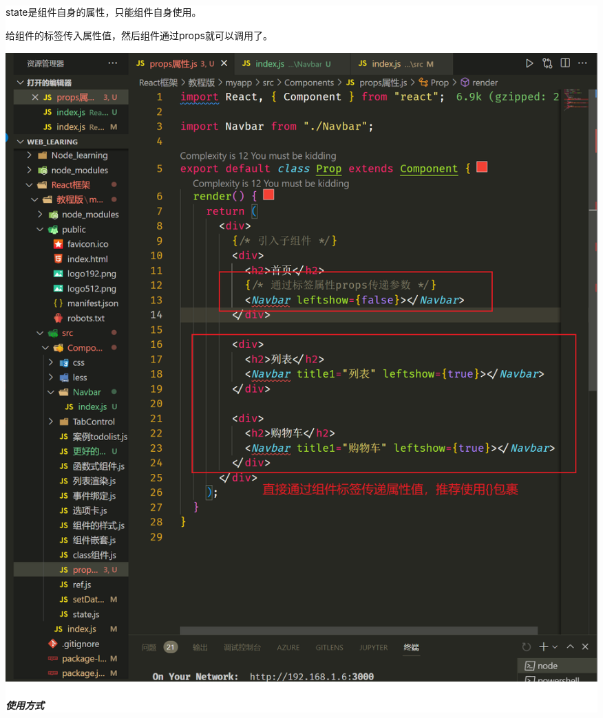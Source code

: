 state是组件自身的属性，只能组件自身使用。

给组件的标签传入属性值，然后组件通过props就可以调用了。

![image-20220816142033133](readme.assets/image-20220816142033133.png)

##### 使用方式
